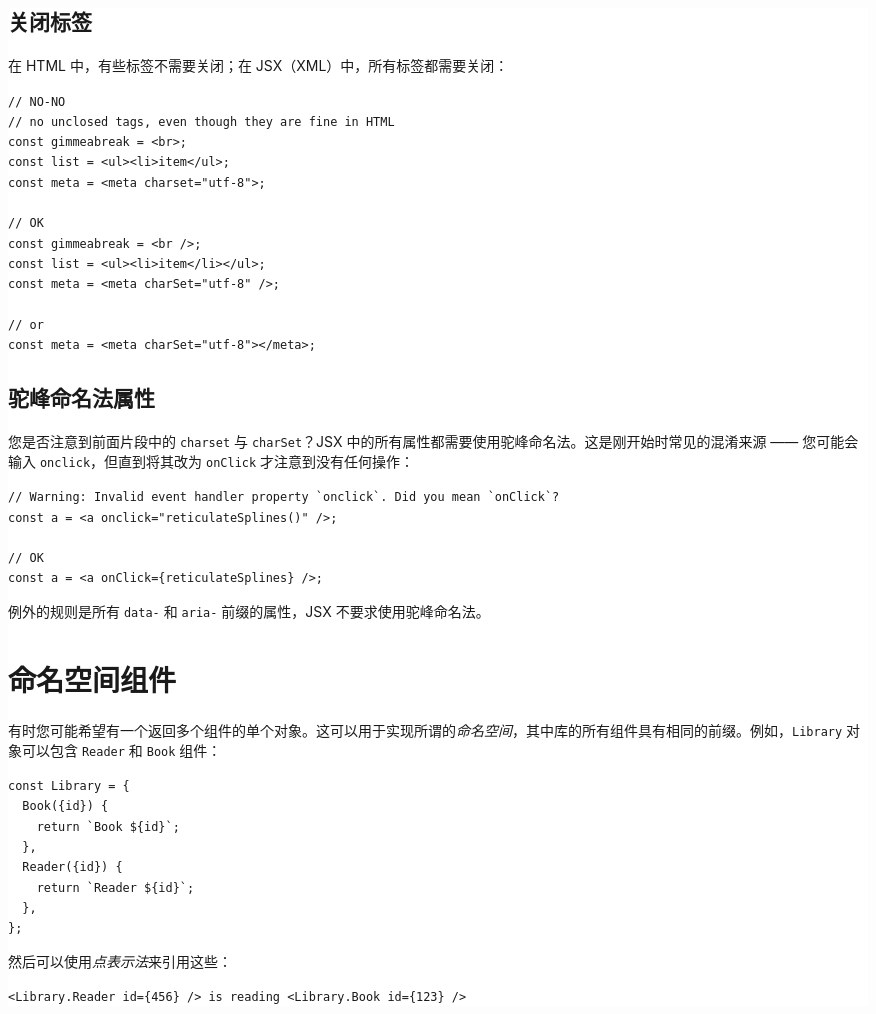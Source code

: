 ## 关闭标签

在 HTML 中，有些标签不需要关闭；在 JSX（XML）中，所有标签都需要关闭：

```
// NO-NO
// no unclosed tags, even though they are fine in HTML
const gimmeabreak = <br>;
const list = <ul><li>item</ul>;
const meta = <meta charset="utf-8">;

// OK
const gimmeabreak = <br />;
const list = <ul><li>item</li></ul>;
const meta = <meta charSet="utf-8" />;

// or
const meta = <meta charSet="utf-8"></meta>;
```

## 驼峰命名法属性

您是否注意到前面片段中的 `charset` 与 `charSet`？JSX 中的所有属性都需要使用驼峰命名法。这是刚开始时常见的混淆来源 —— 您可能会输入 `onclick`，但直到将其改为 `onClick` 才注意到没有任何操作：

```
// Warning: Invalid event handler property `onclick`. Did you mean `onClick`?
const a = <a onclick="reticulateSplines()" />;

// OK
const a = <a onClick={reticulateSplines} />;
```

例外的规则是所有 `data-` 和 `aria-` 前缀的属性，JSX 不要求使用驼峰命名法。

# 命名空间组件

有时您可能希望有一个返回多个组件的单个对象。这可以用于实现所谓的*命名空间*，其中库的所有组件具有相同的前缀。例如，`Library` 对象可以包含 `Reader` 和 `Book` 组件：

```
const Library = {
  Book({id}) {
    return `Book ${id}`;
  },
  Reader({id}) {
    return `Reader ${id}`;
  },
};
```

然后可以使用*点表示法*来引用这些：

```
<Library.Reader id={456} /> is reading <Library.Book id={123} />
```
